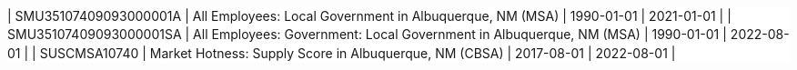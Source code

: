 | SMU35107409093000001A     | All Employees: Local Government in Albuquerque, NM (MSA)                                                         | 1990-01-01          | 2021-01-01        |
| SMU35107409093000001SA    | All Employees: Government: Local Government in Albuquerque, NM (MSA)                                             | 1990-01-01          | 2022-08-01        |
| SUSCMSA10740              | Market Hotness: Supply Score in Albuquerque, NM (CBSA)                                                           | 2017-08-01          | 2022-08-01        |